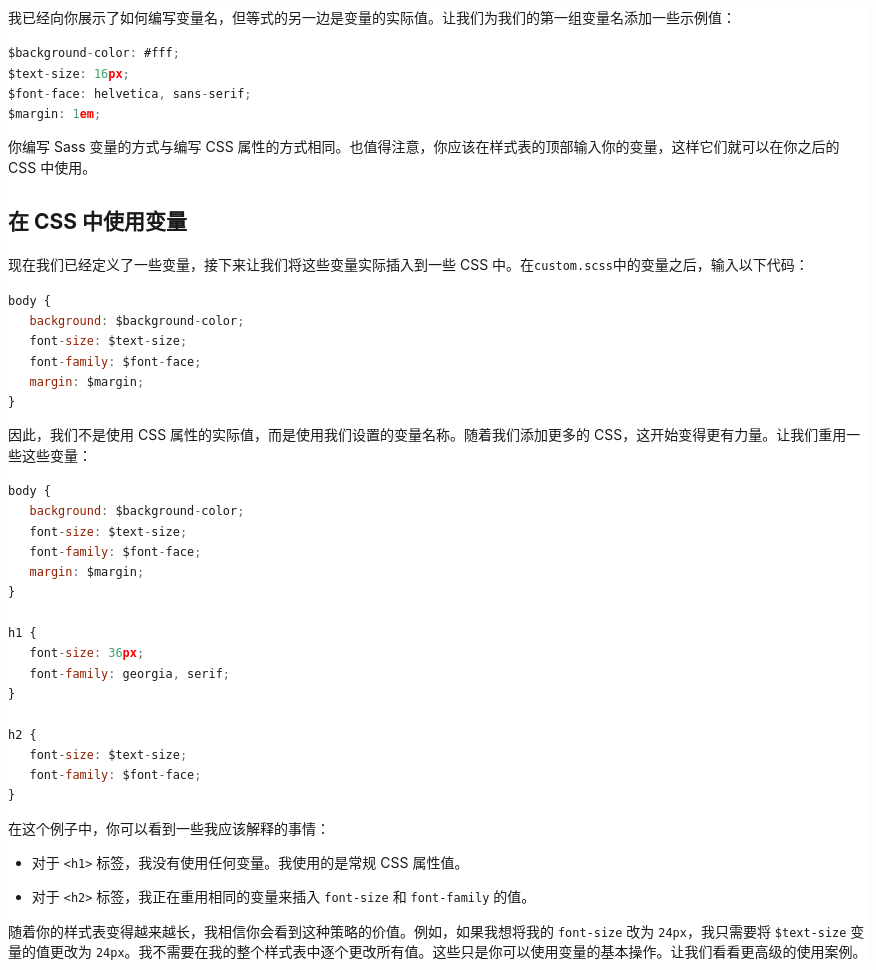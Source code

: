 我已经向你展示了如何编写变量名，但等式的另一边是变量的实际值。让我们为我们的第一组变量名添加一些示例值：

```js
$background-color: #fff; 
$text-size: 16px; 
$font-face: helvetica, sans-serif; 
$margin: 1em; 

```

你编写 Sass 变量的方式与编写 CSS 属性的方式相同。也值得注意，你应该在样式表的顶部输入你的变量，这样它们就可以在你之后的 CSS 中使用。

## 在 CSS 中使用变量

现在我们已经定义了一些变量，接下来让我们将这些变量实际插入到一些 CSS 中。在`custom.scss`中的变量之后，输入以下代码：

```js
body { 
   background: $background-color; 
   font-size: $text-size; 
   font-family: $font-face; 
   margin: $margin; 
} 

```

因此，我们不是使用 CSS 属性的实际值，而是使用我们设置的变量名称。随着我们添加更多的 CSS，这开始变得更有力量。让我们重用一些这些变量：

```js
body { 
   background: $background-color; 
   font-size: $text-size; 
   font-family: $font-face; 
   margin: $margin; 
} 

h1 { 
   font-size: 36px; 
   font-family: georgia, serif; 
} 

h2 { 
   font-size: $text-size; 
   font-family: $font-face; 
} 

```

在这个例子中，你可以看到一些我应该解释的事情：

+   对于 `<h1>` 标签，我没有使用任何变量。我使用的是常规 CSS 属性值。

+   对于 `<h2>` 标签，我正在重用相同的变量来插入 `font-size` 和 `font-family` 的值。

随着你的样式表变得越来越长，我相信你会看到这种策略的价值。例如，如果我想将我的 `font-size` 改为 `24px`，我只需要将 `$text-size` 变量的值更改为 `24px`。我不需要在我的整个样式表中逐个更改所有值。这些只是你可以使用变量的基本操作。让我们看看更高级的使用案例。
